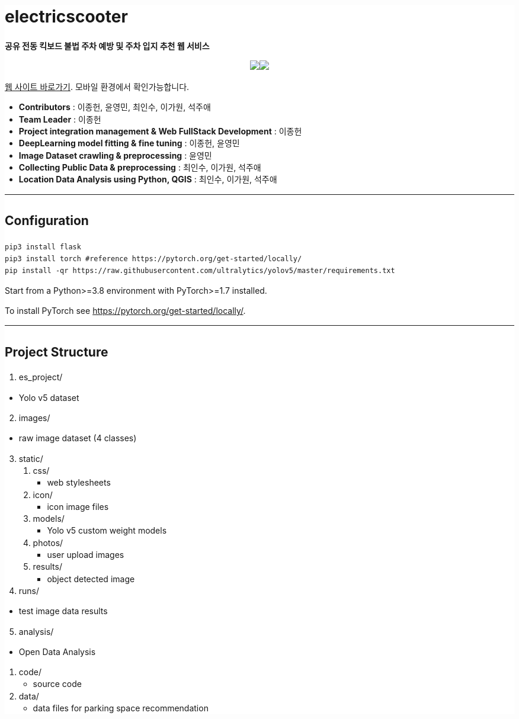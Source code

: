 # electricscooter

**공유 전동 킥보드 불법 주차 예방 및 주차 입지 추천 웹 서비스**

<p align="center"><img src="https://user-images.githubusercontent.com/70839563/131092082-efd87497-86ca-4adc-a17d-fe35324c8bd9.png" width="30%"/><img src="https://user-images.githubusercontent.com/70839563/131092097-137abb99-8baf-455c-8b77-eb17768476b5.png" width="30%"/></p>

[웹 사이트 바로가기](https://1.222.84.186:5550/upload). 모바일 환경에서 확인가능합니다.

- **Contributors** : 이종헌, 윤영민, 최인수, 이가원, 석주애
- **Team Leader** : 이종헌
- **Project integration management & Web FullStack Development** : 이종헌
- **DeepLearning model fitting & fine tuning** : 이종헌, 윤영민
- **Image Dataset crawling & preprocessing** : 윤영민
- **Collecting Public Data & preprocessing** : 최인수, 이가원, 석주애
- **Location Data Analysis using Python, QGIS** : 최인수, 이가원, 석주애

---------------------------------------

## Configuration
```
pip3 install flask 
pip3 install torch #reference https://pytorch.org/get-started/locally/ 
pip install -qr https://raw.githubusercontent.com/ultralytics/yolov5/master/requirements.txt 
```
Start from a Python>=3.8 environment with PyTorch>=1.7 installed. 

To install PyTorch see https://pytorch.org/get-started/locally/.

---------------------------------------
## Project Structure
1. es_project/
  - Yolo v5 dataset
2. images/
  - raw image dataset (4 classes)
3. static/
   1. css/
       - web stylesheets
   2. icon/
       - icon image files
   3. models/
       - Yolo v5 custom weight models
   4. photos/
       - user upload images
   5. results/
       - object detected image
4. runs/
 - test image data results
5. analysis/
 - Open Data Analysis
 1. code/ 
       - source code
 2. data/
       - data files for parking space recommendation
       